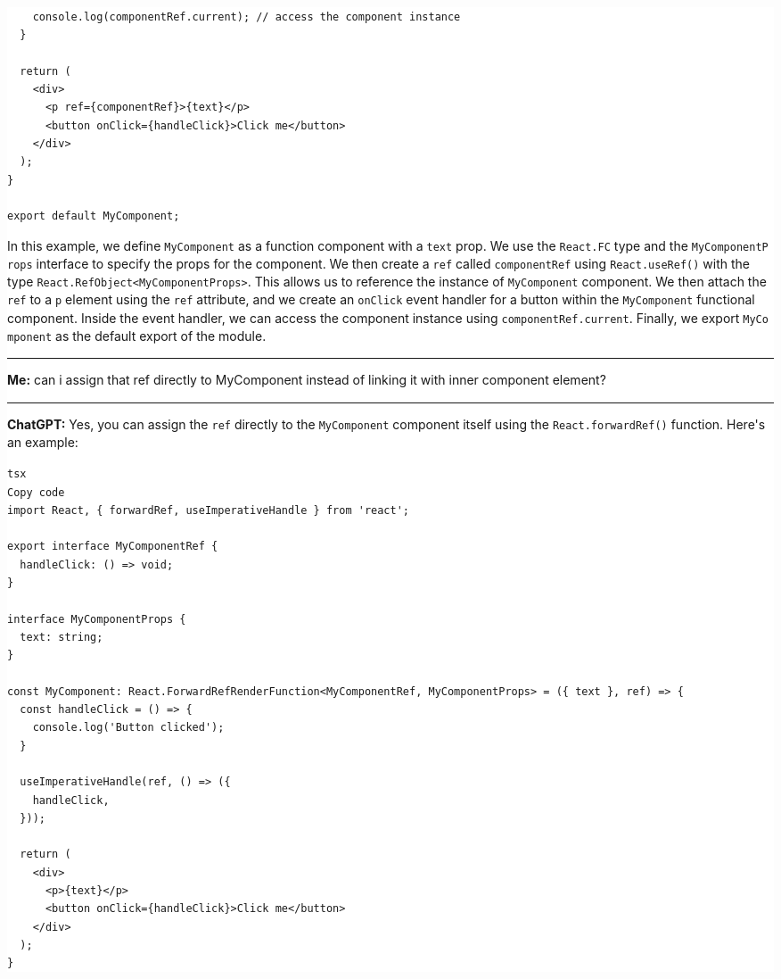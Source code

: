 ```tsx
    console.log(componentRef.current); // access the component instance
  }

  return (
    <div>
      <p ref={componentRef}>{text}</p>
      <button onClick={handleClick}>Click me</button>
    </div>
  );
}

export default MyComponent;
```
In this example, we define <code>MyComponent</code> as a function component with a <code>text</code> prop. We use the <code>React.FC</code> type and the <code>MyComponentProps</code> interface to specify the props for the component. We then create a <code>ref</code> called <code>componentRef</code> using <code>React.useRef()</code> with the type <code>React.RefObject&lt;MyComponentProps&gt;</code>. This allows us to reference the instance of <code>MyComponent</code> component.
We then attach the <code>ref</code> to a <code>p</code> element using the <code>ref</code> attribute, and we create an <code>onClick</code> event handler for a button within the <code>MyComponent</code> functional component. Inside the event handler, we can access the component instance using <code>componentRef.current</code>. Finally, we export <code>MyComponent</code> as the default export of the module.

---

**Me:**
can i assign that ref directly to MyComponent instead of linking it with inner component element?

---

**ChatGPT:**
Yes, you can assign the <code>ref</code> directly to the <code>MyComponent</code> component itself using the <code>React.forwardRef()</code> function. Here's an example:
```tsx
tsx
Copy code
import React, { forwardRef, useImperativeHandle } from 'react';

export interface MyComponentRef {
  handleClick: () => void;
}

interface MyComponentProps {
  text: string;
}

const MyComponent: React.ForwardRefRenderFunction<MyComponentRef, MyComponentProps> = ({ text }, ref) => {
  const handleClick = () => {
    console.log('Button clicked');
  }

  useImperativeHandle(ref, () => ({
    handleClick,
  }));

  return (
    <div>
      <p>{text}</p>
      <button onClick={handleClick}>Click me</button>
    </div>
  );
}

```